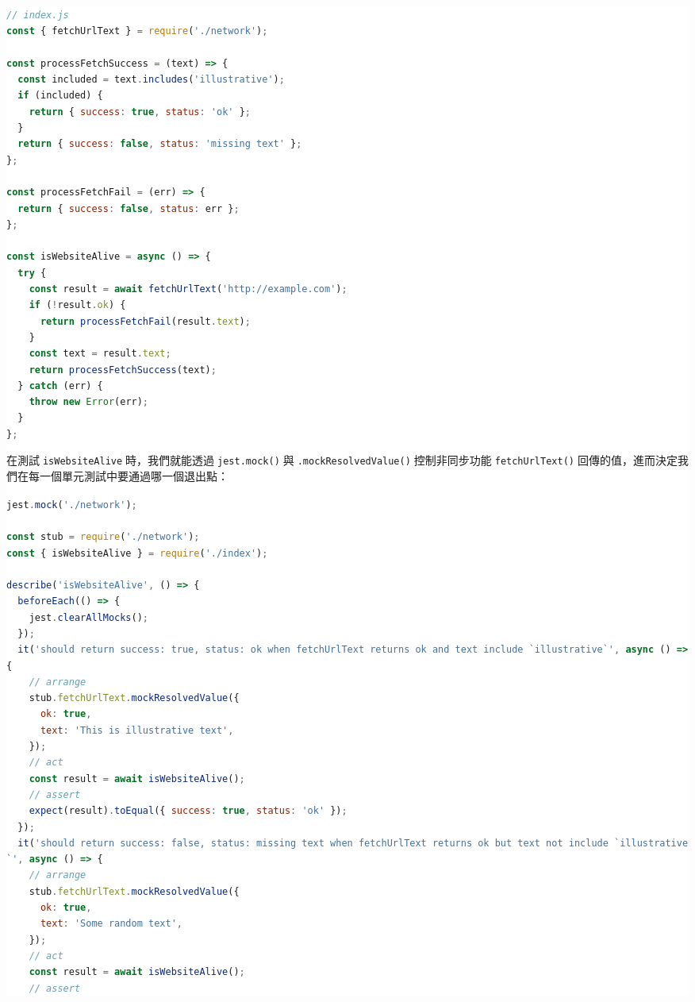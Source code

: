 ```js
// index.js
const { fetchUrlText } = require('./network');

const processFetchSuccess = (text) => {
  const included = text.includes('illustrative');
  if (included) {
    return { success: true, status: 'ok' };
  }
  return { success: false, status: 'missing text' };
};

const processFetchFail = (err) => {
  return { success: false, status: err };
};

const isWebsiteAlive = async () => {
  try {
    const result = await fetchUrlText('http://example.com');
    if (!result.ok) {
      return processFetchFail(result.text);
    }
    const text = result.text;
    return processFetchSuccess(text);
  } catch (err) {
    throw new Error(err);
  }
};
```

在測試 `isWebsiteAlive` 時，我們就能透過 `jest.mock()` 與 `.mockResolvedValue()` 控制非同步功能 `fetchUrlText()` 回傳的值，進而決定我們在每一個單元測試中要通過哪一個退出點：

```js
jest.mock('./network');

const stub = require('./network');
const { isWebsiteAlive } = require('./index');

describe('isWebsiteAlive', () => {
  beforeEach(() => {
    jest.clearAllMocks();
  });
  it('should return success: true, status: ok when fetchUrlText returns ok and text include `illustrative`', async () => {
    // arrange
    stub.fetchUrlText.mockResolvedValue({
      ok: true,
      text: 'This is illustrative text',
    });
    // act
    const result = await isWebsiteAlive();
    // assert
    expect(result).toEqual({ success: true, status: 'ok' });
  });
  it('should return success: false, status: missing text when fetchUrlText returns ok but text not include `illustrative`', async () => {
    // arrange
    stub.fetchUrlText.mockResolvedValue({
      ok: true,
      text: 'Some random text',
    });
    // act
    const result = await isWebsiteAlive();
    // assert
```